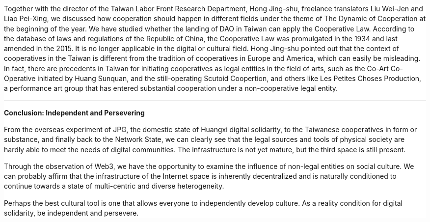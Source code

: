 Together with the director of the Taiwan Labor Front Research Department, Hong Jing-shu, freelance translators Liu Wei-Jen and Liao Pei-Xing, we discussed how cooperation should happen in different fields under the theme of The Dynamic of Cooperation at the beginning of the year. We have studied whether the landing of DAO in Taiwan can apply the Cooperative Law. According to the database of laws and regulations of the Republic of China, the Cooperative Law was promulgated in the 1934 and last amended in the 2015. It is no longer applicable in the digital or cultural field. Hong Jing-shu pointed out that the context of cooperatives in the Taiwan is different from the tradition of cooperatives in Europe and America, which can easily be misleading. In fact, there are precedents in Taiwan for initiating cooperatives as legal entities in the field of arts, such as the Co-Art Co-Operative initiated by Huang Sunquan, and the still-operating Scutoid Coopertion, and others like Les Petites Choses Production, a performance art group that has entered substantial cooperation under a non-cooperative legal entity.

* * *

**Conclusion: Independent and Persevering**

From the overseas experiment of JPG, the domestic state of Huangxi digital solidarity, to the Taiwanese cooperatives in form or substance, and finally back to the Network State, we can clearly see that the legal sources and tools of physical society are hardly able to meet the needs of digital communities. The infrastructure is not yet mature, but the third space is still present.

Through the observation of Web3, we have the opportunity to examine the influence of non-legal entities on social culture. We can probably affirm that the infrastructure of the Internet space is inherently decentralized and is naturally conditioned to continue towards a state of multi-centric and diverse heterogeneity.

Perhaps the best cultural tool is one that allows everyone to independently develop culture. As a reality condition for digital solidarity, be independent and persevere.